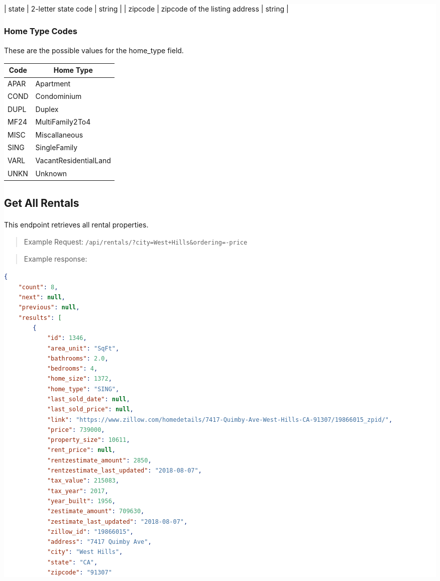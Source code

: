 | state                      | 2-letter state code                         | string |
| zipcode                    | zipcode of the listing address              | string |

### Home Type Codes

These are the possible values for the home_type field.

| Code | Home Type             |
| ---- | --------------------- |
| APAR | Apartment             |
| COND | Condominium           |
| DUPL | Duplex                |
| MF24 | MultiFamily2To4       |
| MISC | Miscallaneous         |
| SING | SingleFamily          |
| VARL | VacantResidentialLand |
| UNKN | Unknown               |


## Get All Rentals

This endpoint retrieves all rental properties.

> Example Request: `/api/rentals/?city=West+Hills&ordering=-price`

> Example response:

```json
{
    "count": 8,
    "next": null,
    "previous": null,
    "results": [
        {
            "id": 1346,
            "area_unit": "SqFt",
            "bathrooms": 2.0,
            "bedrooms": 4,
            "home_size": 1372,
            "home_type": "SING",
            "last_sold_date": null,
            "last_sold_price": null,
            "link": "https://www.zillow.com/homedetails/7417-Quimby-Ave-West-Hills-CA-91307/19866015_zpid/",
            "price": 739000,
            "property_size": 10611,
            "rent_price": null,
            "rentzestimate_amount": 2850,
            "rentzestimate_last_updated": "2018-08-07",
            "tax_value": 215083,
            "tax_year": 2017,
            "year_built": 1956,
            "zestimate_amount": 709630,
            "zestimate_last_updated": "2018-08-07",
            "zillow_id": "19866015",
            "address": "7417 Quimby Ave",
            "city": "West Hills",
            "state": "CA",
            "zipcode": "91307"
```